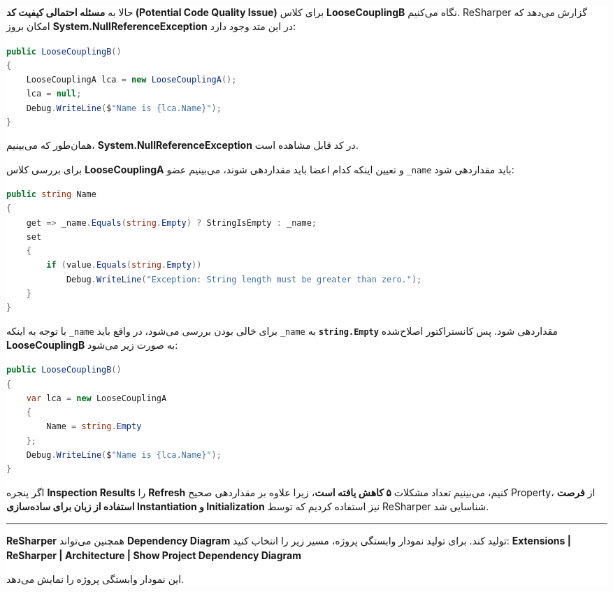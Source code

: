
حالا به **مسئله احتمالی کیفیت کد (Potential Code Quality Issue)** برای کلاس **LooseCouplingB** نگاه می‌کنیم. ReSharper گزارش می‌دهد که امکان بروز **System.NullReferenceException** در این متد وجود دارد:

```csharp
public LooseCouplingB()
{
    LooseCouplingA lca = new LooseCouplingA();
    lca = null;
    Debug.WriteLine($"Name is {lca.Name}");
}
```

همان‌طور که می‌بینیم، **System.NullReferenceException** در کد قابل مشاهده است.

برای بررسی کلاس **LooseCouplingA** و تعیین اینکه کدام اعضا باید مقداردهی شوند، می‌بینیم عضو `_name` باید مقداردهی شود:

```csharp
public string Name
{
    get => _name.Equals(string.Empty) ? StringIsEmpty : _name;
    set
    {
        if (value.Equals(string.Empty))
            Debug.WriteLine("Exception: String length must be greater than zero.");
    }
}
```

با توجه به اینکه `_name` برای خالی بودن بررسی می‌شود، در واقع باید `_name` به **`string.Empty`** مقداردهی شود. پس کانستراکتور اصلاح‌شده **LooseCouplingB** به صورت زیر می‌شود:

```csharp
public LooseCouplingB()
{
    var lca = new LooseCouplingA
    {
        Name = string.Empty
    };
    Debug.WriteLine($"Name is {lca.Name}");
}
```

اگر پنجره **Inspection Results** را **Refresh** کنیم، می‌بینیم تعداد مشکلات **۵ کاهش یافته است**، زیرا علاوه بر مقداردهی صحیح Property، از **فرصت استفاده از زبان برای ساده‌سازی Instantiation و Initialization** نیز استفاده کردیم که توسط ReSharper شناسایی شد.

---

**ReSharper** همچنین می‌تواند **Dependency Diagram** تولید کند. برای تولید نمودار وابستگی پروژه، مسیر زیر را انتخاب کنید:
**Extensions | ReSharper | Architecture | Show Project Dependency Diagram**

این نمودار وابستگی پروژه را نمایش می‌دهد.
